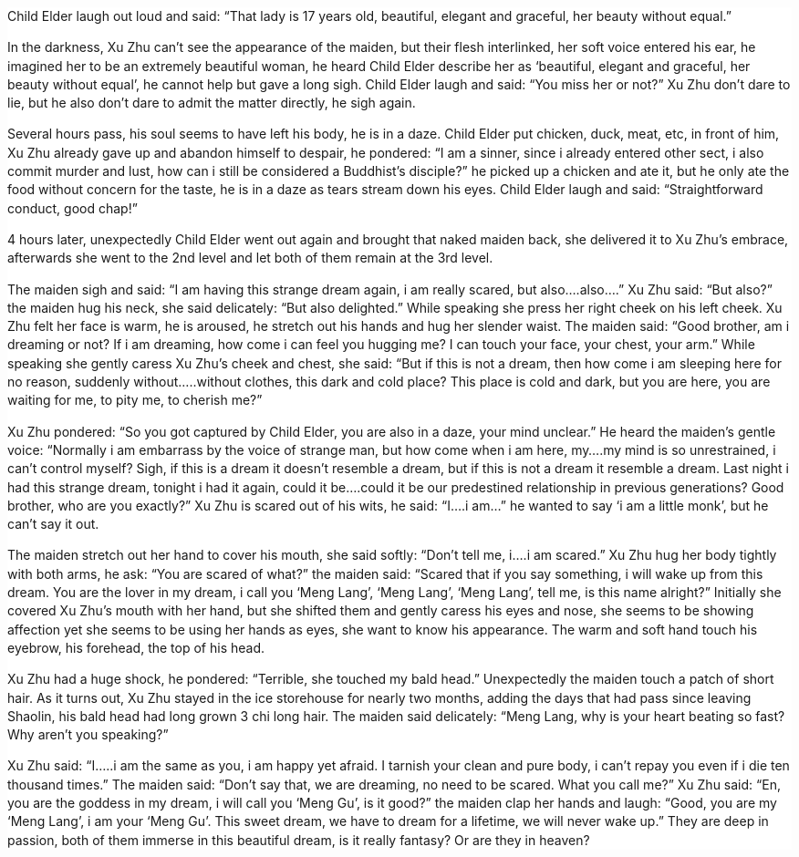 Child Elder laugh out loud and said: “That lady is 17 years old, beautiful, elegant and graceful, her beauty without equal.”

In the darkness, Xu Zhu can’t see the appearance of the maiden, but their flesh interlinked, her soft voice entered his ear, he imagined her to be an extremely beautiful woman, he heard Child Elder describe her as ‘beautiful, elegant and graceful, her beauty without equal’, he cannot help but gave a long sigh. Child Elder laugh and said: “You miss her or not?” Xu Zhu don’t dare to lie, but he also don’t dare to admit the matter directly, he sigh again.

Several hours pass, his soul seems to have left his body, he is in a daze. Child Elder put chicken, duck, meat, etc, in front of him, Xu Zhu already gave up and abandon himself to despair, he pondered: “I am a sinner, since i already entered other sect, i also commit murder and lust, how can i still be considered a Buddhist’s disciple?” he picked up a chicken and ate it, but he only ate the food without concern for the taste, he is in a daze as tears stream down his eyes. Child Elder laugh and said: “Straightforward conduct, good chap!”

4 hours later, unexpectedly Child Elder went out again and brought that naked maiden back, she delivered it to Xu Zhu’s embrace, afterwards she went to the 2nd level and let both of them remain at the 3rd level.

The maiden sigh and said: “I am having this strange dream again, i am really scared, but also….also….” Xu Zhu said: “But also?” the maiden hug his neck, she said delicately: “But also delighted.” While speaking she press her right cheek on his left cheek. Xu Zhu felt her face is warm, he is aroused, he stretch out his hands and hug her slender waist. The maiden said: “Good brother, am i dreaming or not? If i am dreaming, how come i can feel you hugging me? I can touch your face, your chest, your arm.” While speaking she gently caress Xu Zhu’s cheek and chest, she said: “But if this is not a dream, then how come i am sleeping here for no reason, suddenly without…..without clothes, this dark and cold place? This place is cold and dark, but you are here, you are waiting for me, to pity me, to cherish me?”

Xu Zhu pondered: “So you got captured by Child Elder, you are also in a daze, your mind unclear.” He heard the maiden’s gentle voice: “Normally i am embarrass by the voice of strange man, but how come when i am here, my….my mind is so unrestrained, i can’t control myself? Sigh, if this is a dream it doesn’t resemble a dream, but if this is not a dream it resemble a dream. Last night i had this strange dream, tonight i had it again, could it be….could it be our predestined relationship in previous generations? Good brother, who are you exactly?” Xu Zhu is scared out of his wits, he said: “I….i am…” he wanted to say ‘i am a little monk’, but he can’t say it out.

The maiden stretch out her hand to cover his mouth, she said softly: “Don’t tell me, i….i am scared.” Xu Zhu hug her body tightly with both arms, he ask: “You are scared of what?” the maiden said: “Scared that if you say something, i will wake up from this dream. You are the lover in my dream, i call you ‘Meng Lang’, ‘Meng Lang’, ‘Meng Lang’, tell me, is this name alright?” Initially she covered Xu Zhu’s mouth with her hand, but she shifted them and gently caress his eyes and nose, she seems to be showing affection yet she seems to be using her hands as eyes, she want to know his appearance. The warm and soft hand touch his eyebrow, his forehead, the top of his head.

Xu Zhu had a huge shock, he pondered: “Terrible, she touched my bald head.” Unexpectedly the maiden touch a patch of short hair. As it turns out, Xu Zhu stayed in the ice storehouse for nearly two months, adding the days that had pass since leaving Shaolin, his bald head had long grown 3 chi long hair. The maiden said delicately: “Meng Lang, why is your heart beating so fast? Why aren’t you speaking?”

Xu Zhu said: “I…..i am the same as you, i am happy yet afraid. I tarnish your clean and pure body, i can’t repay you even if i die ten thousand times.” The maiden said: “Don’t say that, we are dreaming, no need to be scared. What you call me?” Xu Zhu said: “En, you are the goddess in my dream, i will call you ‘Meng Gu’, is it good?” the maiden clap her hands and laugh: “Good, you are my ‘Meng Lang’, i am your ‘Meng Gu’. This sweet dream, we have to dream for a lifetime, we will never wake up.” They are deep in passion, both of them immerse in this beautiful dream, is it really fantasy? Or are they in heaven?

